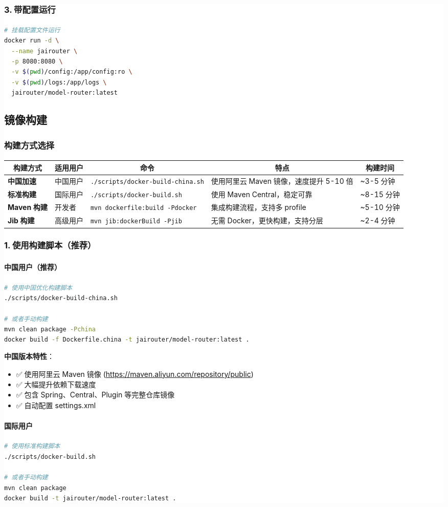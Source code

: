 ### 3. 带配置运行

```bash
# 挂载配置文件运行
docker run -d \
  --name jairouter \
  -p 8080:8080 \
  -v $(pwd)/config:/app/config:ro \
  -v $(pwd)/logs:/app/logs \
  jairouter/model-router:latest
```

## 镜像构建

### 构建方式选择

| 构建方式 | 适用用户 | 命令 | 特点 | 构建时间 |
|----------|----------|------|------|----------|
| **中国加速** | 中国用户 | `./scripts/docker-build-china.sh` | 使用阿里云 Maven 镜像，速度提升 5-10 倍 | ~3-5 分钟 |
| **标准构建** | 国际用户 | `./scripts/docker-build.sh` | 使用 Maven Central，稳定可靠 | ~8-15 分钟 |
| **Maven 构建** | 开发者 | `mvn dockerfile:build -Pdocker` | 集成构建流程，支持多 profile | ~5-10 分钟 |
| **Jib 构建** | 高级用户 | `mvn jib:dockerBuild -Pjib` | 无需 Docker，更快构建，支持分层 | ~2-4 分钟 |

### 1. 使用构建脚本（推荐）

#### 中国用户（推荐）

```bash
# 使用中国优化构建脚本
./scripts/docker-build-china.sh

# 或者手动构建
mvn clean package -Pchina
docker build -f Dockerfile.china -t jairouter/model-router:latest .
```

**中国版本特性**：
- ✅ 使用阿里云 Maven 镜像 (https://maven.aliyun.com/repository/public)
- ✅ 大幅提升依赖下载速度
- ✅ 包含 Spring、Central、Plugin 等完整仓库镜像
- ✅ 自动配置 settings.xml

#### 国际用户

```bash
# 使用标准构建脚本
./scripts/docker-build.sh

# 或者手动构建
mvn clean package
docker build -t jairouter/model-router:latest .
```
